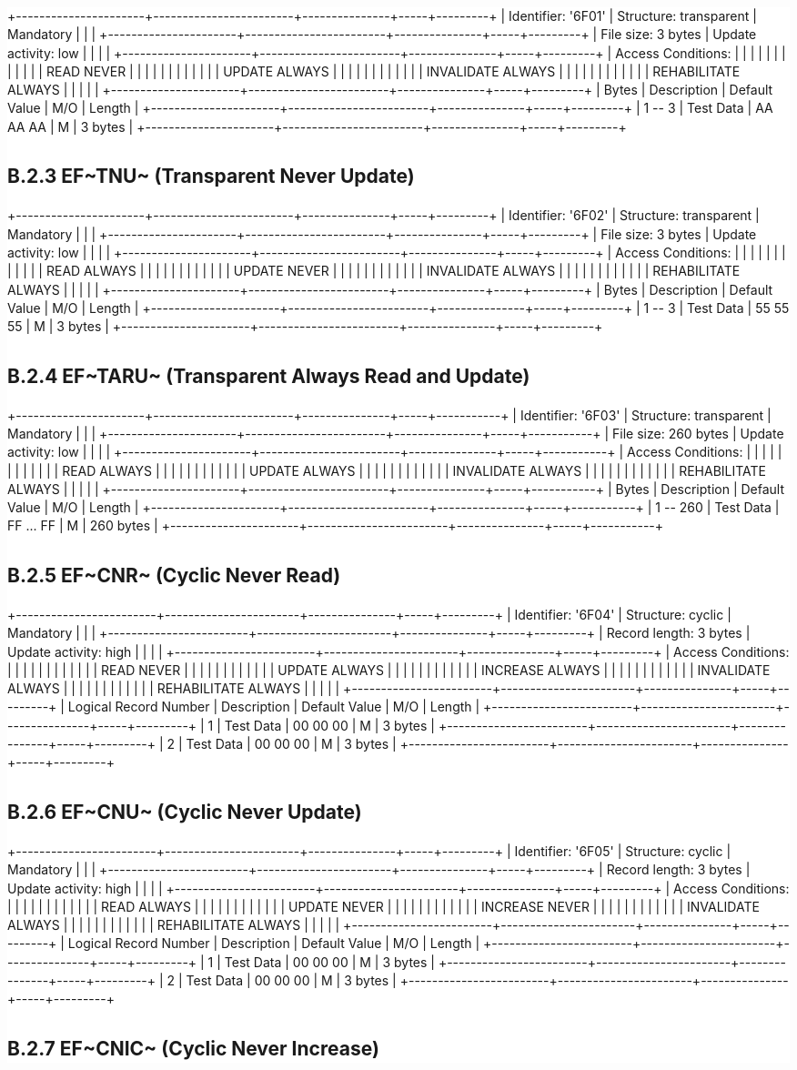 +----------------------+------------------------+---------------+-----+---------+ | Identifier: \'6F01\' | Structure: transparent | Mandatory | | | +----------------------+------------------------+---------------+-----+---------+ | File size: 3 bytes | Update activity: low | | | | +----------------------+------------------------+---------------+-----+---------+ | Access Conditions: | | | | | | | | | | | | READ NEVER | | | | | | | | | | | | UPDATE ALWAYS | | | | | | | | | | | | INVALIDATE ALWAYS | | | | | | | | | | | | REHABILITATE ALWAYS | | | | | +----------------------+------------------------+---------------+-----+---------+ | Bytes | Description | Default Value | M/O | Length | +----------------------+------------------------+---------------+-----+---------+ | 1 -- 3 | Test Data | AA AA AA | M | 3 bytes | +----------------------+------------------------+---------------+-----+---------+
## B.2.3 EF~TNU~ (Transparent Never Update)
+----------------------+------------------------+---------------+-----+---------+ | Identifier: \'6F02\' | Structure: transparent | Mandatory | | | +----------------------+------------------------+---------------+-----+---------+ | File size: 3 bytes | Update activity: low | | | | +----------------------+------------------------+---------------+-----+---------+ | Access Conditions: | | | | | | | | | | | | READ ALWAYS | | | | | | | | | | | | UPDATE NEVER | | | | | | | | | | | | INVALIDATE ALWAYS | | | | | | | | | | | | REHABILITATE ALWAYS | | | | | +----------------------+------------------------+---------------+-----+---------+ | Bytes | Description | Default Value | M/O | Length | +----------------------+------------------------+---------------+-----+---------+ | 1 -- 3 | Test Data | 55 55 55 | M | 3 bytes | +----------------------+------------------------+---------------+-----+---------+
## B.2.4 EF~TARU~ (Transparent Always Read and Update)
+----------------------+------------------------+---------------+-----+-----------+ | Identifier: \'6F03\' | Structure: transparent | Mandatory | | | +----------------------+------------------------+---------------+-----+-----------+ | File size: 260 bytes | Update activity: low | | | | +----------------------+------------------------+---------------+-----+-----------+ | Access Conditions: | | | | | | | | | | | | READ ALWAYS | | | | | | | | | | | | UPDATE ALWAYS | | | | | | | | | | | | INVALIDATE ALWAYS | | | | | | | | | | | | REHABILITATE ALWAYS | | | | | +----------------------+------------------------+---------------+-----+-----------+ | Bytes | Description | Default Value | M/O | Length | +----------------------+------------------------+---------------+-----+-----------+ | 1 -- 260 | Test Data | FF ... FF | M | 260 bytes | +----------------------+------------------------+---------------+-----+-----------+
## B.2.5 EF~CNR~ (Cyclic Never Read)
+------------------------+-----------------------+---------------+-----+---------+ | Identifier: \'6F04\' | Structure: cyclic | Mandatory | | | +------------------------+-----------------------+---------------+-----+---------+ | Record length: 3 bytes | Update activity: high | | | | +------------------------+-----------------------+---------------+-----+---------+ | Access Conditions: | | | | | | | | | | | | READ NEVER | | | | | | | | | | | | UPDATE ALWAYS | | | | | | | | | | | | INCREASE ALWAYS | | | | | | | | | | | | INVALIDATE ALWAYS | | | | | | | | | | | | REHABILITATE ALWAYS | | | | | +------------------------+-----------------------+---------------+-----+---------+ | Logical Record Number | Description | Default Value | M/O | Length | +------------------------+-----------------------+---------------+-----+---------+ | 1 | Test Data | 00 00 00 | M | 3 bytes | +------------------------+-----------------------+---------------+-----+---------+ | 2 | Test Data | 00 00 00 | M | 3 bytes | +------------------------+-----------------------+---------------+-----+---------+
## B.2.6 EF~CNU~ (Cyclic Never Update)
+------------------------+-----------------------+---------------+-----+---------+ | Identifier: \'6F05\' | Structure: cyclic | Mandatory | | | +------------------------+-----------------------+---------------+-----+---------+ | Record length: 3 bytes | Update activity: high | | | | +------------------------+-----------------------+---------------+-----+---------+ | Access Conditions: | | | | | | | | | | | | READ ALWAYS | | | | | | | | | | | | UPDATE NEVER | | | | | | | | | | | | INCREASE NEVER | | | | | | | | | | | | INVALIDATE ALWAYS | | | | | | | | | | | | REHABILITATE ALWAYS | | | | | +------------------------+-----------------------+---------------+-----+---------+ | Logical Record Number | Description | Default Value | M/O | Length | +------------------------+-----------------------+---------------+-----+---------+ | 1 | Test Data | 00 00 00 | M | 3 bytes | +------------------------+-----------------------+---------------+-----+---------+ | 2 | Test Data | 00 00 00 | M | 3 bytes | +------------------------+-----------------------+---------------+-----+---------+
## B.2.7 EF~CNIC~ (Cyclic Never Increase)